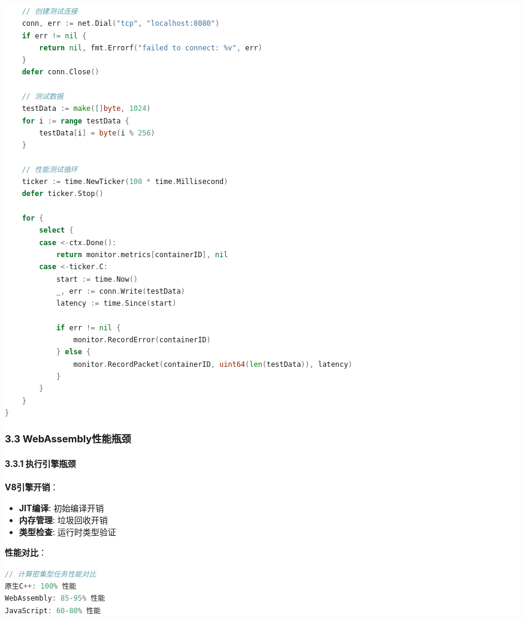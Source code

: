 ```go
    // 创建测试连接
    conn, err := net.Dial("tcp", "localhost:8080")
    if err != nil {
        return nil, fmt.Errorf("failed to connect: %v", err)
    }
    defer conn.Close()
    
    // 测试数据
    testData := make([]byte, 1024)
    for i := range testData {
        testData[i] = byte(i % 256)
    }
    
    // 性能测试循环
    ticker := time.NewTicker(100 * time.Millisecond)
    defer ticker.Stop()
    
    for {
        select {
        case <-ctx.Done():
            return monitor.metrics[containerID], nil
        case <-ticker.C:
            start := time.Now()
            _, err := conn.Write(testData)
            latency := time.Since(start)
            
            if err != nil {
                monitor.RecordError(containerID)
            } else {
                monitor.RecordPacket(containerID, uint64(len(testData)), latency)
            }
        }
    }
}
```

### 3.3 WebAssembly性能瓶颈

#### 3.3.1 执行引擎瓶颈

**V8引擎开销**：

- **JIT编译**: 初始编译开销
- **内存管理**: 垃圾回收开销
- **类型检查**: 运行时类型验证

**性能对比**：

```javascript
// 计算密集型任务性能对比
原生C++: 100% 性能
WebAssembly: 85-95% 性能
JavaScript: 60-80% 性能
```
